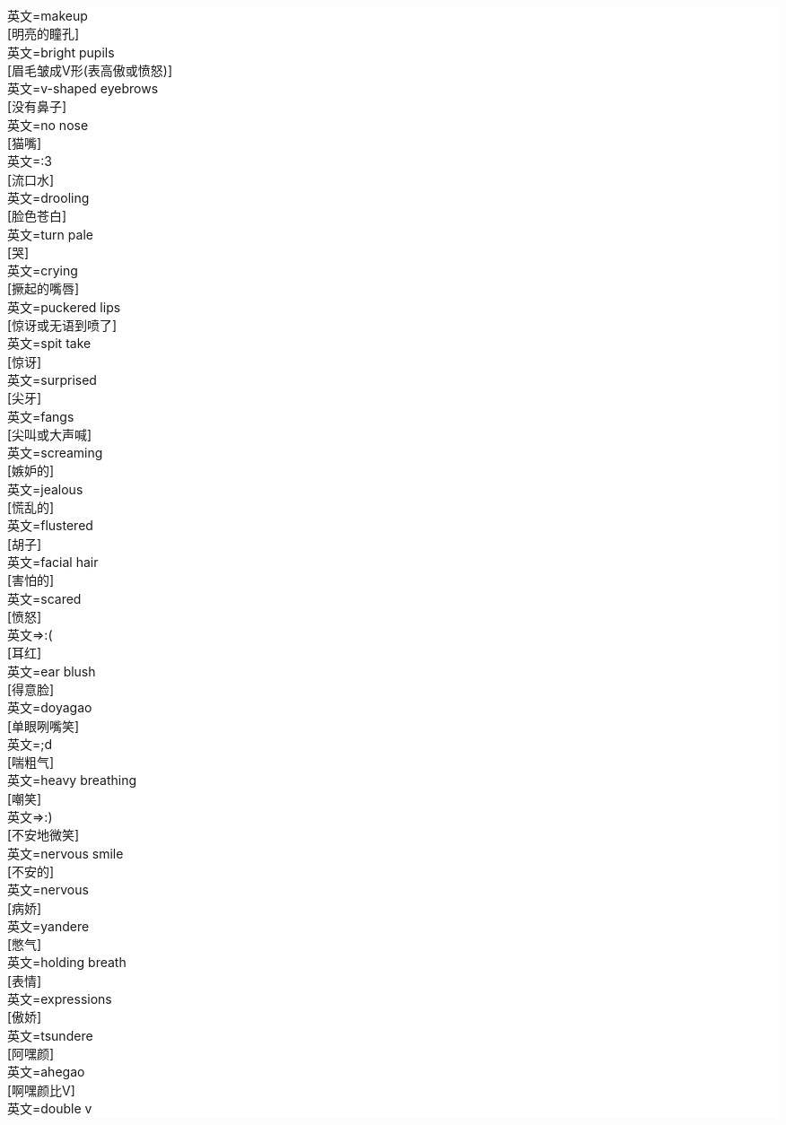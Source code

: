 英文=makeup				
[明亮的瞳孔]				
英文=bright pupils				
[眉毛皱成V形(表高傲或愤怒)]				
英文=v-shaped eyebrows				
[没有鼻子]				
英文=no nose				
[猫嘴]				
英文=:3				
[流口水]				
英文=drooling				
[脸色苍白]				
英文=turn pale				
[哭]				
英文=crying				
[撅起的嘴唇]				
英文=puckered lips				
[惊讶或无语到喷了]				
英文=spit take				
[惊讶]				
英文=surprised				
[尖牙]				
英文=fangs				
[尖叫或大声喊]				
英文=screaming				
[嫉妒的]				
英文=jealous				
[慌乱的]				
英文=flustered				
[胡子]				
英文=facial hair				
[害怕的]				
英文=scared				
[愤怒]				
英文=>:(				
[耳红]				
英文=ear blush				
[得意脸]				
英文=doyagao				
[单眼咧嘴笑]				
英文=;d				
[喘粗气]				
英文=heavy breathing				
[嘲笑]				
英文=>:)				
[不安地微笑]				
英文=nervous smile				
[不安的]				
英文=nervous				
[病娇]				
英文=yandere				
[憋气]				
英文=holding breath				
[表情]				
英文=expressions				
[傲娇]				
英文=tsundere				
[阿嘿颜]				
英文=ahegao				
[啊嘿颜比V]				
英文=double v				
